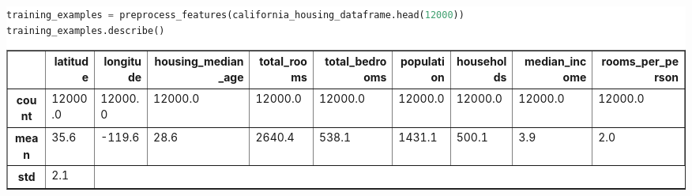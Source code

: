 


```python
training_examples = preprocess_features(california_housing_dataframe.head(12000))
training_examples.describe()
```




<div>
<style>
    .dataframe thead tr:only-child th {
        text-align: right;
    }

    .dataframe thead th {
        text-align: left;
    }

    .dataframe tbody tr th {
        vertical-align: top;
    }
</style>
<table border="1" class="dataframe">
  <thead>
    <tr style="text-align: right;">
      <th></th>
      <th>latitude</th>
      <th>longitude</th>
      <th>housing_median_age</th>
      <th>total_rooms</th>
      <th>total_bedrooms</th>
      <th>population</th>
      <th>households</th>
      <th>median_income</th>
      <th>rooms_per_person</th>
    </tr>
  </thead>
  <tbody>
    <tr>
      <th>count</th>
      <td>12000.0</td>
      <td>12000.0</td>
      <td>12000.0</td>
      <td>12000.0</td>
      <td>12000.0</td>
      <td>12000.0</td>
      <td>12000.0</td>
      <td>12000.0</td>
      <td>12000.0</td>
    </tr>
    <tr>
      <th>mean</th>
      <td>35.6</td>
      <td>-119.6</td>
      <td>28.6</td>
      <td>2640.4</td>
      <td>538.1</td>
      <td>1431.1</td>
      <td>500.1</td>
      <td>3.9</td>
      <td>2.0</td>
    </tr>
    <tr>
      <th>std</th>
      <td>2.1</td>